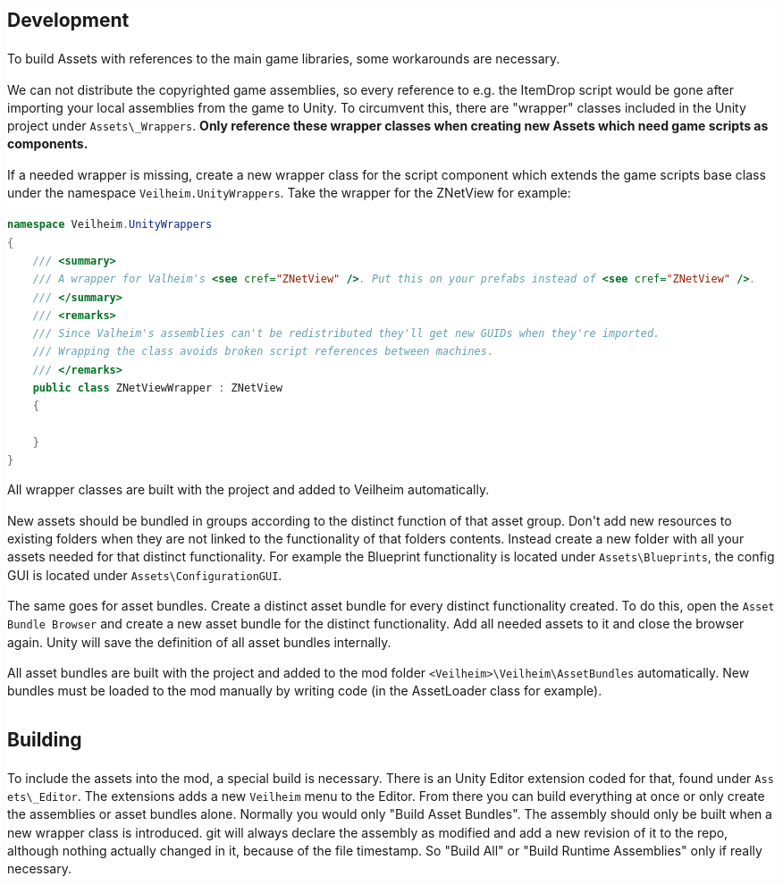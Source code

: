 ## Development

To build Assets with references to the main game libraries, some workarounds are necessary.

We can not distribute the copyrighted game assemblies, so every reference to e.g. the ItemDrop script would be gone after importing your local assemblies from the game to Unity. To circumvent this, there are "wrapper" classes included in the Unity project under `Assets\_Wrappers`. **Only reference these wrapper classes when creating new Assets which need game scripts as components.**

If a needed wrapper is missing, create a new wrapper class for the script component which extends the game scripts base class under the namespace `Veilheim.UnityWrappers`. Take the wrapper for the ZNetView for example:
```csharp
namespace Veilheim.UnityWrappers
{
    /// <summary>
    /// A wrapper for Valheim's <see cref="ZNetView" />. Put this on your prefabs instead of <see cref="ZNetView" />.
    /// </summary>
    /// <remarks>
    /// Since Valheim's assemblies can't be redistributed they'll get new GUIDs when they're imported.
    /// Wrapping the class avoids broken script references between machines.
    /// </remarks>
    public class ZNetViewWrapper : ZNetView
    {

    }
}
```
All wrapper classes are built with the project and added to Veilheim automatically.

New assets should be bundled in groups according to the distinct function of that asset group. Don't add new resources to existing folders when they are not linked to the functionality of that folders contents. Instead create a new folder with all your assets needed for that distinct functionality. For example the Blueprint functionality is located under `Assets\Blueprints`, the config GUI is located under `Assets\ConfigurationGUI`.

The same goes for asset bundles. Create a distinct asset bundle for every distinct functionality created. To do this, open the `AssetBundle Browser` and create a new asset bundle for the distinct functionality. Add all needed assets to it and close the browser again. Unity will save the definition of all asset bundles internally.

All asset bundles are built with the project and added to the mod folder `<Veilheim>\Veilheim\AssetBundles` automatically. New bundles must be loaded to the mod manually by writing code (in the AssetLoader class for example).

## Building

To include the assets into the mod, a special build is necessary. There is an Unity Editor extension coded for that, found under `Assets\_Editor`. The extensions adds a new `Veilheim` menu to the Editor. From there you can build everything at once or only create the assemblies or asset bundles alone. Normally you would only "Build Asset Bundles". The assembly should only be built when a new wrapper class is introduced. git will always declare the assembly as modified and add a new revision of it to the repo, although nothing actually changed in it, because of the file timestamp. So "Build All" or "Build Runtime Assemblies" only if really necessary.
